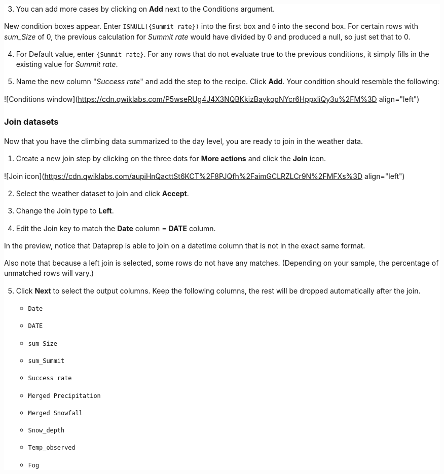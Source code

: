 3. You can add more cases by clicking on **Add** next to the Conditions argument.
    

New condition boxes appear. Enter `ISNULL({Summit rate})` into the first box and `0` into the second box. For certain rows with *sum\_Size* of 0, the previous calculation for *Summit rate* would have divided by 0 and produced a null, so just set that to 0.

4. For Default value, enter `{Summit rate}`. For any rows that do not evaluate true to the previous conditions, it simply fills in the existing value for *Summit rate*.
    
5. Name the new column "*Success rate*" and add the step to the recipe. Click **Add**. Your condition should resemble the following:
    

![Conditions window](https://cdn.qwiklabs.com/P5wseRUg4J4X3NQBKkizBaykopNYcr6HppxliQy3u%2FM%3D align="left")

### Join datasets

Now that you have the climbing data summarized to the day level, you are ready to join in the weather data.

1. Create a new join step by clicking on the three dots for **More actions** and click the **Join** icon.
    

![Join icon](https://cdn.qwiklabs.com/aupiHnQacttSt6KCT%2F8PJQfh%2FaimGCLRZLCr9N%2FMFXs%3D align="left")

2. Select the weather dataset to join and click **Accept**.
    
3. Change the Join type to **Left**.
    
4. Edit the Join key to match the **Date** column = **DATE** column.
    

In the preview, notice that Dataprep is able to join on a datetime column that is not in the exact same format.

Also note that because a left join is selected, some rows do not have any matches. (Depending on your sample, the percentage of unmatched rows will vary.)

5. Click **Next** to select the output columns. Keep the following columns, the rest will be dropped automatically after the join.
    
    * `Date`
        
    * `DATE`
        
    * `sum_Size`
        
    * `sum_Summit`
        
    * `Success rate`
        
    * `Merged Precipitation`
        
    * `Merged Snowfall`
        
    * `Snow_depth`
        
    * `Temp_observed`
        
    * `Fog`
        
